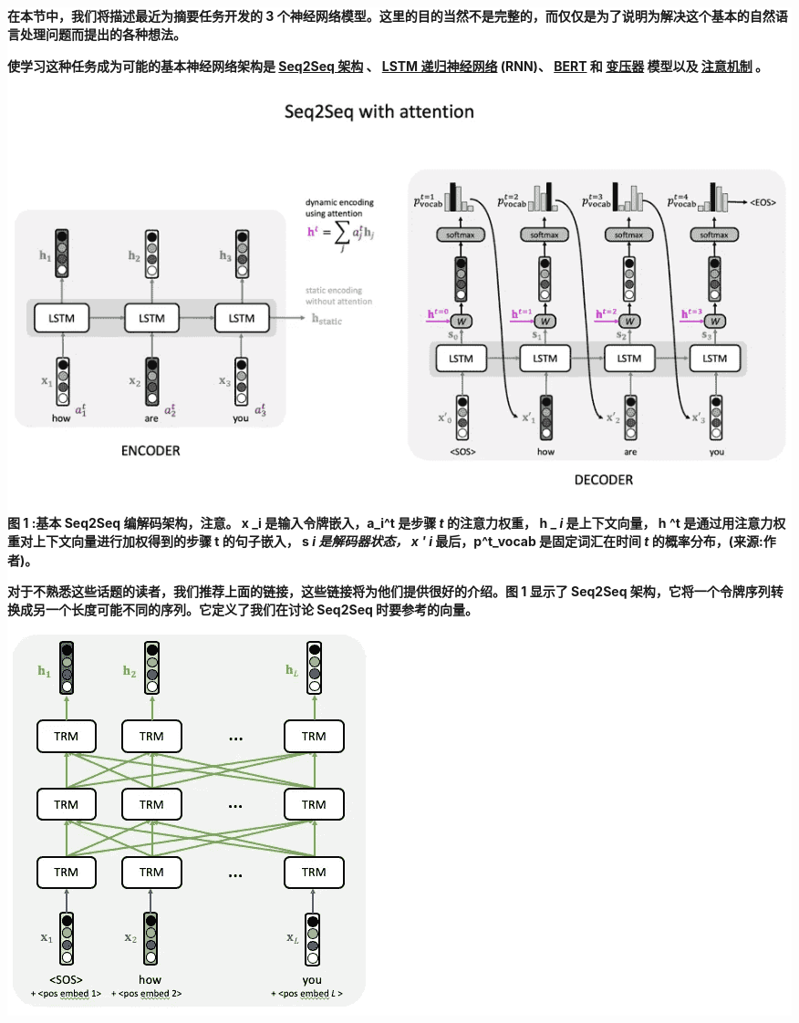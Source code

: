 **在本节中，我们将描述最近为摘要任务开发的 3 个神经网络模型。这里的目的当然不是完整的，而仅仅是为了说明为解决这个基本的自然语言处理问题而提出的各种想法。**

**使学习这种任务成为可能的基本神经网络架构是 [**Seq2Seq 架构**](https://guillaumegenthial.github.io/sequence-to-sequence.html) 、 [**LSTM 递归神经网络**](https://colah.github.io/posts/2015-08-Understanding-LSTMs/) (RNN)、 [**BERT**](http://jalammar.github.io/illustrated-bert/) 和 [**变压器**](http://jalammar.github.io/illustrated-transformer/) 模型以及 [**注意机制**](https://arxiv.org/abs/1409.0473) 。**

**![](img/3a73e66da2f6865954f4da06c1d2cf2f.png)**

****图 1** :基本 Seq2Seq 编解码架构，注意。 **x** _i 是输入令牌嵌入，a_i^t 是步骤 *t* 的注意力权重， **h** _ *i* 是上下文向量， **h** ^t 是通过用注意力权重对上下文向量进行加权得到的步骤 t 的句子嵌入， **s** _i 是解码器状态， **x** '_ *i* 最后，p^t_vocab 是固定词汇在时间 *t* 的概率分布，(来源:作者)。**

**对于不熟悉这些话题的读者，我们推荐上面的链接，这些链接将为他们提供很好的介绍。图 1 显示了 Seq2Seq 架构，它将一个令牌序列转换成另一个长度可能不同的序列。它定义了我们在讨论 Seq2Seq 时要参考的向量。**

**![](img/c951055ccac69b89b75cb1c734465efc.png)**
